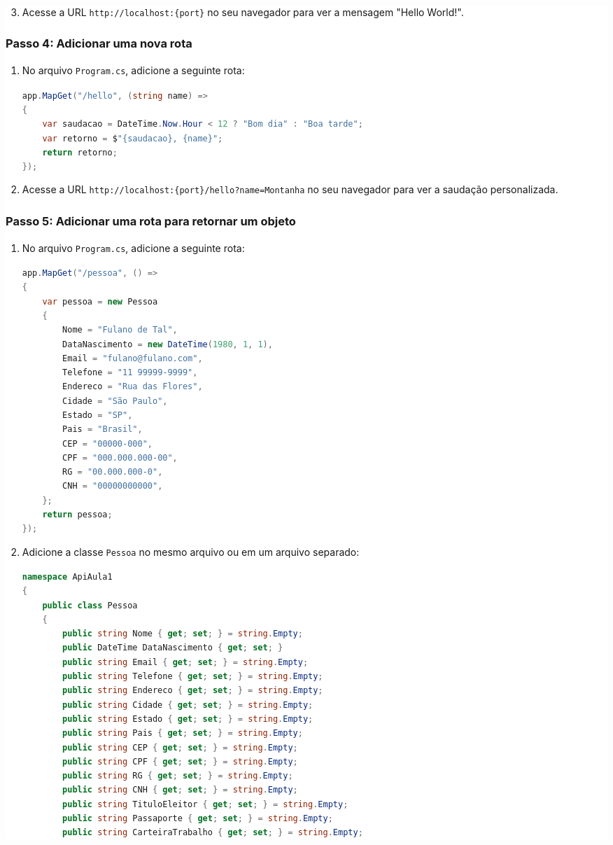 3. Acesse a URL `http://localhost:{port}` no seu navegador para ver a mensagem "Hello World!".

### Passo 4: Adicionar uma nova rota

1. No arquivo `Program.cs`, adicione a seguinte rota:

    ```csharp
    app.MapGet("/hello", (string name) =>
    {
        var saudacao = DateTime.Now.Hour < 12 ? "Bom dia" : "Boa tarde";
        var retorno = $"{saudacao}, {name}";
        return retorno;
    });
    ```

2. Acesse a URL `http://localhost:{port}/hello?name=Montanha` no seu navegador para ver a saudação personalizada.

### Passo 5: Adicionar uma rota para retornar um objeto

1. No arquivo `Program.cs`, adicione a seguinte rota:

    ```csharp
    app.MapGet("/pessoa", () =>
    {
        var pessoa = new Pessoa
        {
            Nome = "Fulano de Tal",
            DataNascimento = new DateTime(1980, 1, 1),
            Email = "fulano@fulano.com",
            Telefone = "11 99999-9999",
            Endereco = "Rua das Flores",
            Cidade = "São Paulo",
            Estado = "SP",
            Pais = "Brasil",
            CEP = "00000-000",
            CPF = "000.000.000-00",
            RG = "00.000.000-0",
            CNH = "00000000000",
        };
        return pessoa;
    });
    ```

2. Adicione a classe `Pessoa` no mesmo arquivo ou em um arquivo separado:

    ```csharp
    namespace ApiAula1
    {
        public class Pessoa
        {
            public string Nome { get; set; } = string.Empty;
            public DateTime DataNascimento { get; set; }
            public string Email { get; set; } = string.Empty;
            public string Telefone { get; set; } = string.Empty;
            public string Endereco { get; set; } = string.Empty;
            public string Cidade { get; set; } = string.Empty;
            public string Estado { get; set; } = string.Empty;
            public string Pais { get; set; } = string.Empty;
            public string CEP { get; set; } = string.Empty;
            public string CPF { get; set; } = string.Empty;
            public string RG { get; set; } = string.Empty;
            public string CNH { get; set; } = string.Empty;
            public string TituloEleitor { get; set; } = string.Empty;
            public string Passaporte { get; set; } = string.Empty;
            public string CarteiraTrabalho { get; set; } = string.Empty;